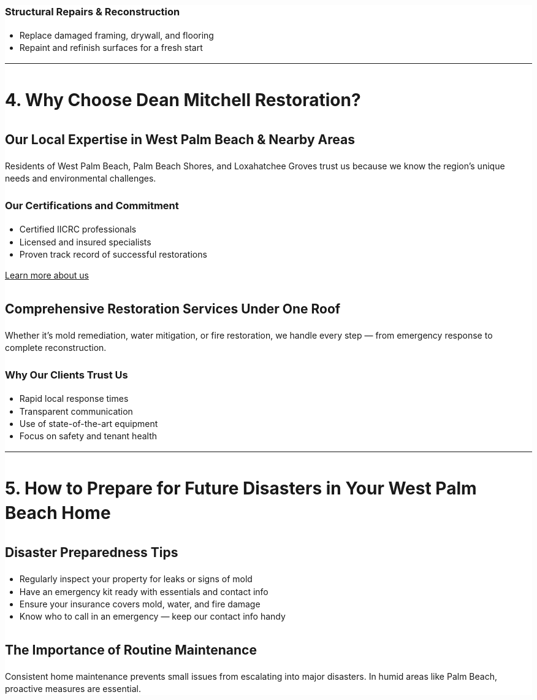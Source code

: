 ### Structural Repairs & Reconstruction

  * Replace damaged framing, drywall, and flooring 
  * Repaint and refinish surfaces for a fresh start 

* * *

# 4\. Why Choose Dean Mitchell Restoration?

## Our Local Expertise in West Palm Beach & Nearby Areas

Residents of West Palm Beach, Palm Beach Shores, and Loxahatchee Groves trust
us because we know the region’s unique needs and environmental challenges.

### Our Certifications and Commitment

  * Certified IICRC professionals 
  * Licensed and insured specialists 
  * Proven track record of successful restorations 

[Learn more about us](https://deanmitchellgroup.com/about/)

## Comprehensive Restoration Services Under One Roof

Whether it’s mold remediation, water mitigation, or fire restoration, we
handle every step — from emergency response to complete reconstruction.

### Why Our Clients Trust Us

  * Rapid local response times 
  * Transparent communication 
  * Use of state-of-the-art equipment 
  * Focus on safety and tenant health 

* * *

# 5\. How to Prepare for Future Disasters in Your West Palm Beach Home

## Disaster Preparedness Tips

  * Regularly inspect your property for leaks or signs of mold 
  * Have an emergency kit ready with essentials and contact info 
  * Ensure your insurance covers mold, water, and fire damage 
  * Know who to call in an emergency — keep our contact info handy 

## The Importance of Routine Maintenance

Consistent home maintenance prevents small issues from escalating into major
disasters. In humid areas like Palm Beach, proactive measures are essential.
